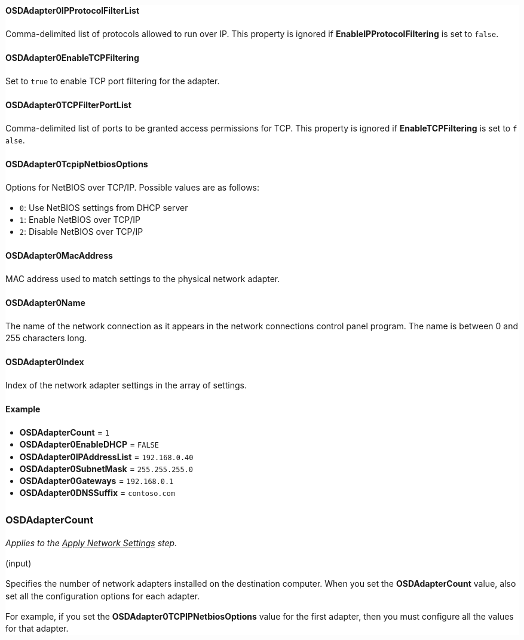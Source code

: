 #### OSDAdapter0IPProtocolFilterList

Comma-delimited list of protocols allowed to run over IP. This property is ignored if **EnableIPProtocolFiltering** is set to `false`.

#### OSDAdapter0EnableTCPFiltering

Set to `true` to enable TCP port filtering for the adapter.

#### OSDAdapter0TCPFilterPortList

Comma-delimited list of ports to be granted access permissions for TCP. This property is ignored if **EnableTCPFiltering** is set to `false`.

#### OSDAdapter0TcpipNetbiosOptions

Options for NetBIOS over TCP/IP. Possible values are as follows:  

- `0`: Use NetBIOS settings from DHCP server  
- `1`: Enable NetBIOS over TCP/IP  
- `2`: Disable NetBIOS over TCP/IP  



#### OSDAdapter0MacAddress

MAC address used to match settings to the physical network adapter.

#### OSDAdapter0Name

The name of the network connection as it appears in the network connections control panel program. The name is between 0 and 255 characters long.

#### OSDAdapter0Index

Index of the network adapter settings in the array of settings.

#### Example

- **OSDAdapterCount** = `1`  
- **OSDAdapter0EnableDHCP** = `FALSE`  
- **OSDAdapter0IPAddressList** = `192.168.0.40`  
- **OSDAdapter0SubnetMask** = `255.255.255.0`  
- **OSDAdapter0Gateways** = `192.168.0.1`  
- **OSDAdapter0DNSSuffix** = `contoso.com`  

### <a name="OSDAdapterCount"></a> OSDAdapterCount

*Applies to the [Apply Network Settings](task-sequence-steps.md#BKMK_ApplyNetworkSettings) step.*

(input)

Specifies the number of network adapters installed on the destination computer. When you set the **OSDAdapterCount** value, also set all the configuration options for each adapter.

For example, if you set the **OSDAdapter0TCPIPNetbiosOptions** value for the first adapter, then you must configure all the values for that adapter.
